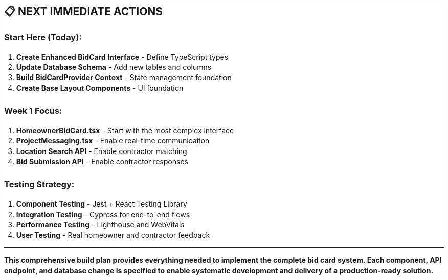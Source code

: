 
## 📋 **NEXT IMMEDIATE ACTIONS**

### **Start Here (Today):**
1. **Create Enhanced BidCard Interface** - Define TypeScript types
2. **Update Database Schema** - Add new tables and columns
3. **Build BidCardProvider Context** - State management foundation
4. **Create Base Layout Components** - UI foundation

### **Week 1 Focus:**
1. **HomeownerBidCard.tsx** - Start with the most complex interface
2. **ProjectMessaging.tsx** - Enable real-time communication
3. **Location Search API** - Enable contractor matching
4. **Bid Submission API** - Enable contractor responses

### **Testing Strategy:**
1. **Component Testing** - Jest + React Testing Library
2. **Integration Testing** - Cypress for end-to-end flows
3. **Performance Testing** - Lighthouse and WebVitals
4. **User Testing** - Real homeowner and contractor feedback

---

**This comprehensive build plan provides everything needed to implement the complete bid card system. Each component, API endpoint, and database change is specified to enable systematic development and delivery of a production-ready solution.**